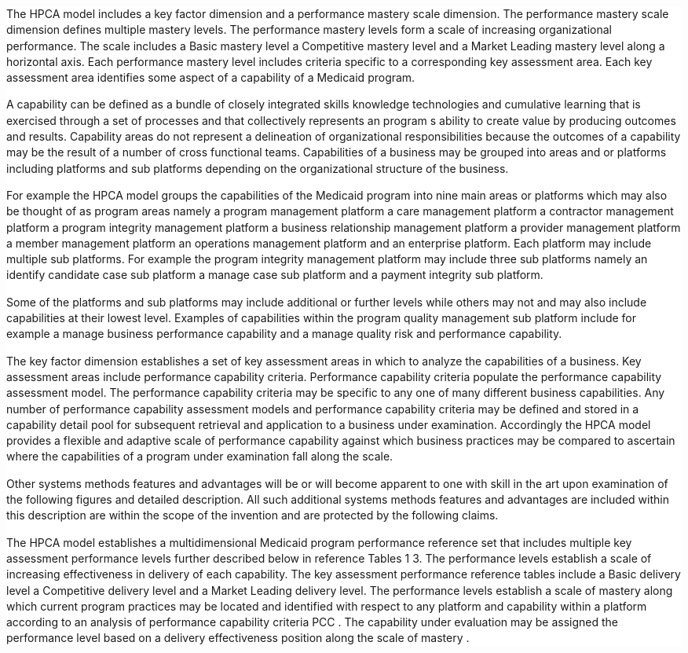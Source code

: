 The HPCA model includes a key factor dimension and a performance mastery scale dimension. The performance mastery scale dimension defines multiple mastery levels. The performance mastery levels form a scale of increasing organizational performance. The scale includes a Basic mastery level a Competitive mastery level and a Market Leading mastery level along a horizontal axis. Each performance mastery level includes criteria specific to a corresponding key assessment area. Each key assessment area identifies some aspect of a capability of a Medicaid program.

A capability can be defined as a bundle of closely integrated skills knowledge technologies and cumulative learning that is exercised through a set of processes and that collectively represents an program s ability to create value by producing outcomes and results. Capability areas do not represent a delineation of organizational responsibilities because the outcomes of a capability may be the result of a number of cross functional teams. Capabilities of a business may be grouped into areas and or platforms including platforms and sub platforms depending on the organizational structure of the business.

For example the HPCA model groups the capabilities of the Medicaid program into nine main areas or platforms which may also be thought of as program areas namely a program management platform a care management platform a contractor management platform a program integrity management platform a business relationship management platform a provider management platform a member management platform an operations management platform and an enterprise platform. Each platform may include multiple sub platforms. For example the program integrity management platform may include three sub platforms namely an identify candidate case sub platform a manage case sub platform and a payment integrity sub platform.

Some of the platforms and sub platforms may include additional or further levels while others may not and may also include capabilities at their lowest level. Examples of capabilities within the program quality management sub platform include for example a manage business performance capability and a manage quality risk and performance capability.

The key factor dimension establishes a set of key assessment areas in which to analyze the capabilities of a business. Key assessment areas include performance capability criteria. Performance capability criteria populate the performance capability assessment model. The performance capability criteria may be specific to any one of many different business capabilities. Any number of performance capability assessment models and performance capability criteria may be defined and stored in a capability detail pool for subsequent retrieval and application to a business under examination. Accordingly the HPCA model provides a flexible and adaptive scale of performance capability against which business practices may be compared to ascertain where the capabilities of a program under examination fall along the scale.

Other systems methods features and advantages will be or will become apparent to one with skill in the art upon examination of the following figures and detailed description. All such additional systems methods features and advantages are included within this description are within the scope of the invention and are protected by the following claims.

The HPCA model establishes a multidimensional Medicaid program performance reference set that includes multiple key assessment performance levels further described below in reference Tables 1 3. The performance levels establish a scale of increasing effectiveness in delivery of each capability. The key assessment performance reference tables include a Basic delivery level a Competitive delivery level and a Market Leading delivery level. The performance levels establish a scale of mastery along which current program practices may be located and identified with respect to any platform and capability within a platform according to an analysis of performance capability criteria PCC . The capability under evaluation may be assigned the performance level based on a delivery effectiveness position along the scale of mastery .
